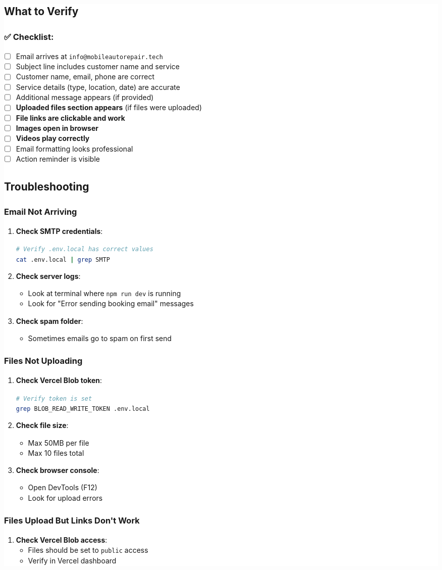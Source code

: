 ## What to Verify

### ✅ Checklist:

- [ ] Email arrives at `info@mobileautorepair.tech`
- [ ] Subject line includes customer name and service
- [ ] Customer name, email, phone are correct
- [ ] Service details (type, location, date) are accurate
- [ ] Additional message appears (if provided)
- [ ] **Uploaded files section appears** (if files were uploaded)
- [ ] **File links are clickable and work**
- [ ] **Images open in browser**
- [ ] **Videos play correctly**
- [ ] Email formatting looks professional
- [ ] Action reminder is visible

## Troubleshooting

### Email Not Arriving

1. **Check SMTP credentials**:
   ```bash
   # Verify .env.local has correct values
   cat .env.local | grep SMTP
   ```

2. **Check server logs**:
   - Look at terminal where `npm run dev` is running
   - Look for "Error sending booking email" messages

3. **Check spam folder**:
   - Sometimes emails go to spam on first send

### Files Not Uploading

1. **Check Vercel Blob token**:
   ```bash
   # Verify token is set
   grep BLOB_READ_WRITE_TOKEN .env.local
   ```

2. **Check file size**:
   - Max 50MB per file
   - Max 10 files total

3. **Check browser console**:
   - Open DevTools (F12)
   - Look for upload errors

### Files Upload But Links Don't Work

1. **Check Vercel Blob access**:
   - Files should be set to `public` access
   - Verify in Vercel dashboard
